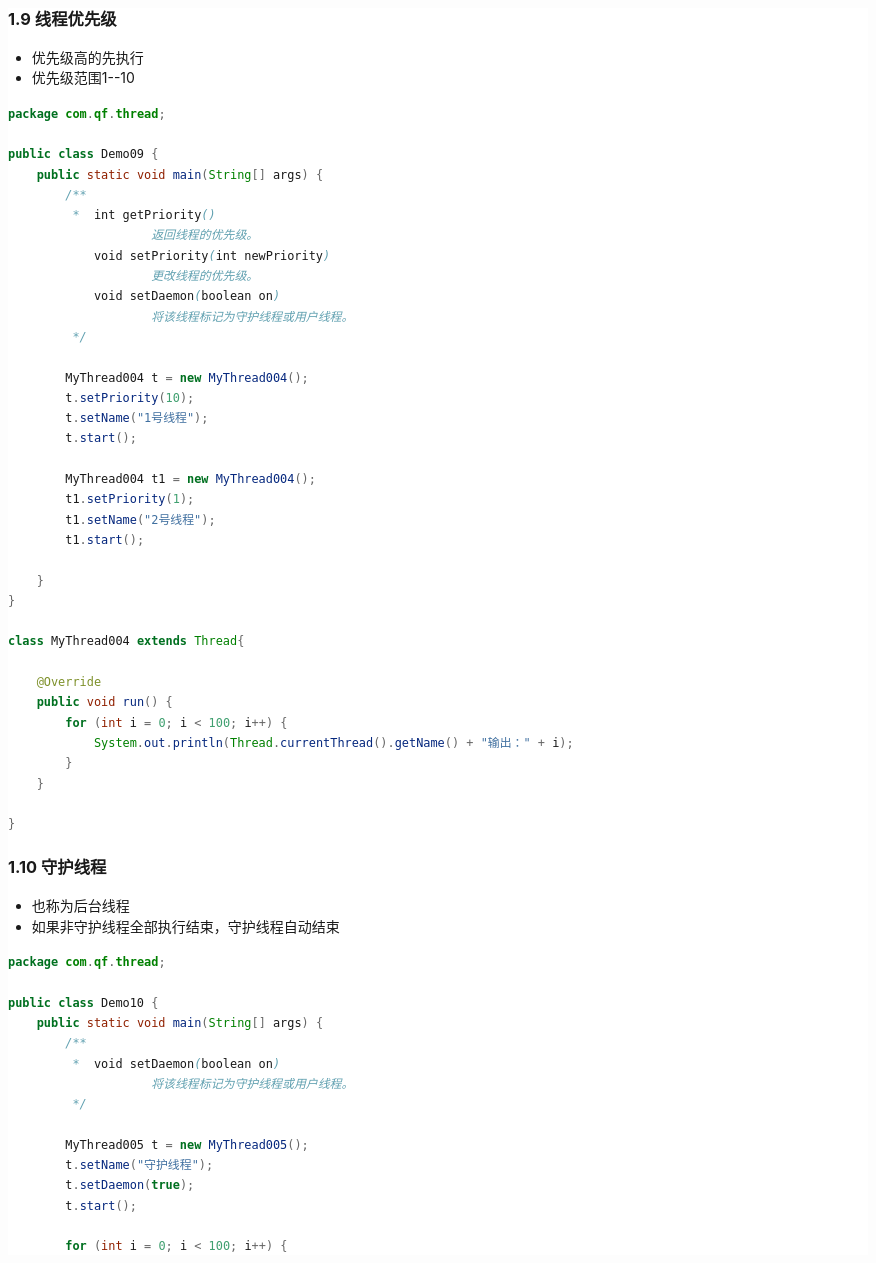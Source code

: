 ### 1.9 线程优先级

* 优先级高的先执行
* 优先级范围1--10

```java
package com.qf.thread;

public class Demo09 {
	public static void main(String[] args) {
		/**
		 *  int getPriority() 
		          	返回线程的优先级。 
		 	void setPriority(int newPriority) 
		          	更改线程的优先级。 
		 	void setDaemon(boolean on) 
		          	将该线程标记为守护线程或用户线程。 
		 */
		
		MyThread004 t = new MyThread004();
		t.setPriority(10);
		t.setName("1号线程");
		t.start();
		
		MyThread004 t1 = new MyThread004();
		t1.setPriority(1);
		t1.setName("2号线程");
		t1.start();
		
	}
}

class MyThread004 extends Thread{
	
	@Override
	public void run() {
		for (int i = 0; i < 100; i++) {
			System.out.println(Thread.currentThread().getName() + "输出：" + i);
		}
	}
	
}
```

### 1.10 守护线程

* 也称为后台线程
* 如果非守护线程全部执行结束，守护线程自动结束

```java
package com.qf.thread;

public class Demo10 {
	public static void main(String[] args) {
		/**
		 * 	void setDaemon(boolean on) 
		          	将该线程标记为守护线程或用户线程。 
		 */
		
		MyThread005 t = new MyThread005();
		t.setName("守护线程");
		t.setDaemon(true);
		t.start();
		
		for (int i = 0; i < 100; i++) {
```
